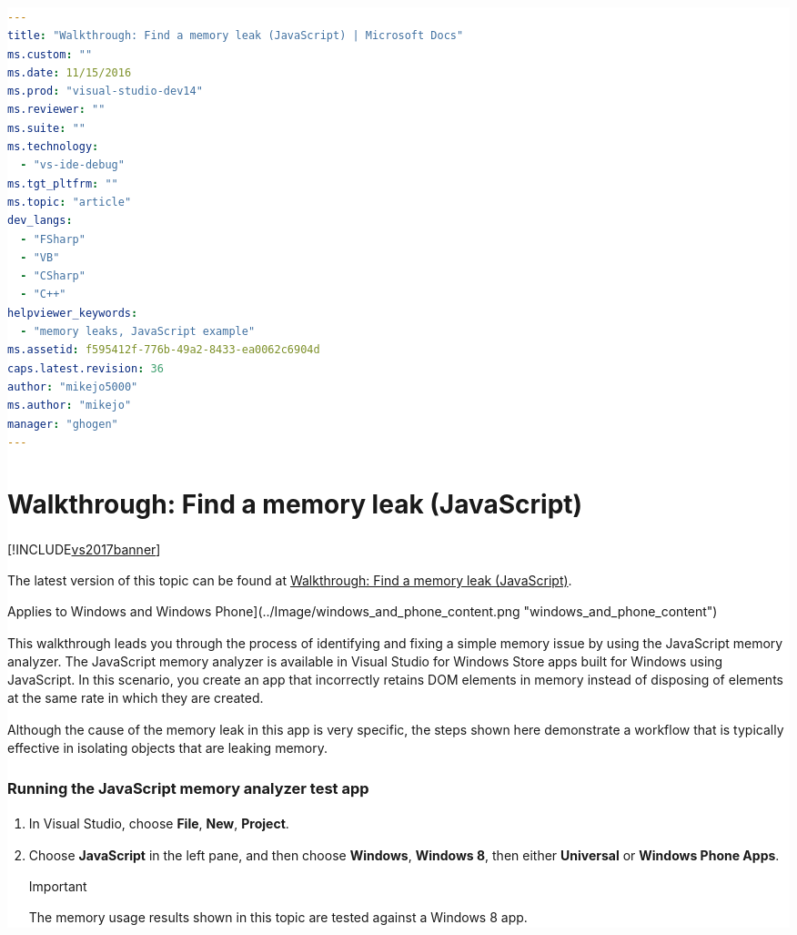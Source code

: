 ```yaml
---
title: "Walkthrough: Find a memory leak (JavaScript) | Microsoft Docs"
ms.custom: ""
ms.date: 11/15/2016
ms.prod: "visual-studio-dev14"
ms.reviewer: ""
ms.suite: ""
ms.technology: 
  - "vs-ide-debug"
ms.tgt_pltfrm: ""
ms.topic: "article"
dev_langs: 
  - "FSharp"
  - "VB"
  - "CSharp"
  - "C++"
helpviewer_keywords: 
  - "memory leaks, JavaScript example"
ms.assetid: f595412f-776b-49a2-8433-ea0062c6904d
caps.latest.revision: 36
author: "mikejo5000"
ms.author: "mikejo"
manager: "ghogen"
---
```

# Walkthrough: Find a memory leak (JavaScript)
[!INCLUDE[vs2017banner](../includes/vs2017banner.md)]

The latest version of this topic can be found at [Walkthrough: Find a memory leak (JavaScript)](https://docs.microsoft.com/visualstudio/profiling/walkthrough-find-a-memory-leak-javascript).  
  
Applies to Windows and Windows Phone](../Image/windows_and_phone_content.png "windows_and_phone_content")  
  
 This walkthrough leads you through the process of identifying and fixing a simple memory issue by using the JavaScript memory analyzer. The JavaScript memory analyzer is available in Visual Studio for Windows Store apps built for Windows using JavaScript. In this scenario, you create an app that incorrectly retains DOM elements in memory instead of disposing of elements at the same rate in which they are created.  
  
 Although the cause of the memory leak in this app is very specific, the steps shown here demonstrate a workflow that is typically effective in isolating objects that are leaking memory.  
  
### Running the JavaScript memory analyzer test app  
  
1.  In Visual Studio, choose **File**, **New**, **Project**.  
  
2.  Choose **JavaScript** in the left pane, and then choose **Windows**, **Windows 8**, then either **Universal** or **Windows Phone Apps**.  
  
    > [!IMPORTANT]
    >  The memory usage results shown in this topic are tested against a Windows 8 app.  
  